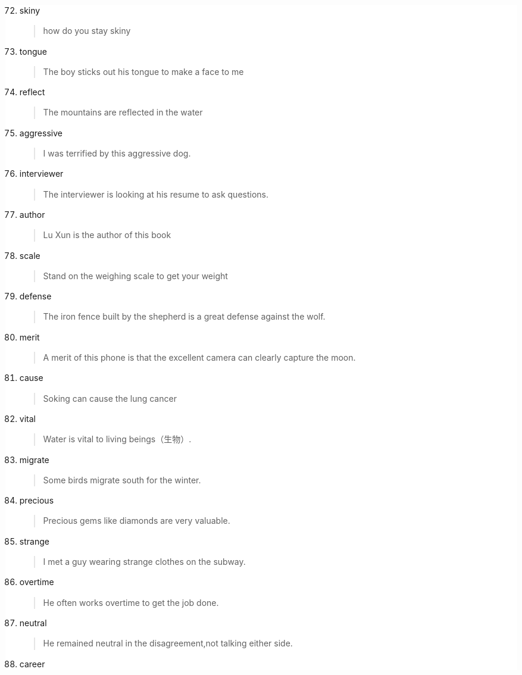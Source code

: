 72. skiny

    > how do you stay skiny

73. tongue

    > The boy sticks out his tongue to make a face to me

74. reflect

    > The mountains are reflected in the water

75. aggressive

    > I was terrified by this aggressive dog.

76. interviewer

    > The interviewer is looking at his resume to ask questions.

77. author

    > Lu Xun is the author of this book

78. scale

    > Stand on the weighing scale to get your weight

79. defense

    > The iron fence built by the shepherd is a great defense against the wolf.

80. merit

    > A merit of this phone is that the excellent camera can clearly capture the moon.

81. cause

    > Soking can cause the lung cancer

82. vital

    > Water is vital to living beings（生物）.

83. migrate

    > Some birds migrate south for the winter.

84. precious

    > Precious gems like diamonds are very valuable.

85. strange

    > I met a guy wearing strange clothes on the subway.

86. overtime

    > He often works overtime to get the job done.

87. neutral

    > He remained neutral in the disagreement,not talking either side.

88. career
